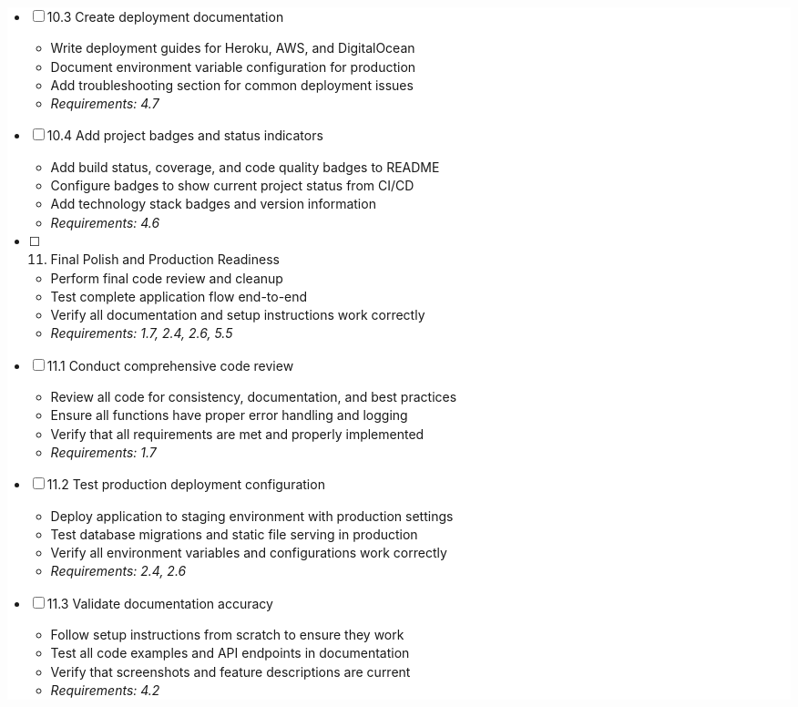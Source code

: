 - [ ] 10.3 Create deployment documentation
  - Write deployment guides for Heroku, AWS, and DigitalOcean
  - Document environment variable configuration for production
  - Add troubleshooting section for common deployment issues
  - _Requirements: 4.7_

- [ ] 10.4 Add project badges and status indicators
  - Add build status, coverage, and code quality badges to README
  - Configure badges to show current project status from CI/CD
  - Add technology stack badges and version information
  - _Requirements: 4.6_

- [ ] 11. Final Polish and Production Readiness
  - Perform final code review and cleanup
  - Test complete application flow end-to-end
  - Verify all documentation and setup instructions work correctly
  - _Requirements: 1.7, 2.4, 2.6, 5.5_

- [ ] 11.1 Conduct comprehensive code review
  - Review all code for consistency, documentation, and best practices
  - Ensure all functions have proper error handling and logging
  - Verify that all requirements are met and properly implemented
  - _Requirements: 1.7_

- [ ] 11.2 Test production deployment configuration
  - Deploy application to staging environment with production settings
  - Test database migrations and static file serving in production
  - Verify all environment variables and configurations work correctly
  - _Requirements: 2.4, 2.6_

- [ ] 11.3 Validate documentation accuracy
  - Follow setup instructions from scratch to ensure they work
  - Test all code examples and API endpoints in documentation
  - Verify that screenshots and feature descriptions are current
  - _Requirements: 4.2_
